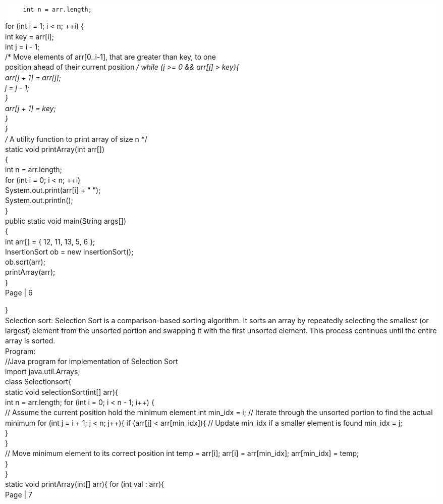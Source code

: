          int n = arr.length;          
for (int i = 1; i < n; ++i) {             
int key = arr[i];              
int j = i - 1;  
/* Move elements of arr[0..i-1], that are greater than key, to one              
position ahead of their current position */ 
while (j >= 0 && arr[j] > key){                  
arr[j + 1] = arr[j];                 
j = j - 1;  
            }  
            arr[j + 1] = key;  
        }  
    }  
    /* A utility function to print array of size n */      
static void printArray(int arr[])  
    {  
        int n = arr.length;         
for (int i = 0; i < n; ++i)  
              System.out.print(arr[i] + " ");  
        System.out.println();  
    }  
public static void main(String args[])  
    {  
        int arr[] = { 12, 11, 13, 5, 6 };  
        InsertionSort ob = new InsertionSort();          
        ob.sort(arr);  
        printArray(arr);  
    }  
Page | 6  
 
}  
Selection sort: Selection Sort is a comparison-based sorting algorithm. It sorts 
an array by repeatedly selecting the smallest (or largest) element from the 
unsorted portion and swapping it with the first unsorted element. This process 
continues until the entire array is sorted.  
Program:  
//Java program for implementation of Selection Sort  
import java.util.Arrays;  
class Selectionsort{  
    static void selectionSort(int[] arr){  
int n = arr.length; 
for (int i = 0; i < n - 1; i++) {  
            // Assume the current position hold the minimum element 
  int min_idx = i; 
            // Iterate through the unsorted portion to find the actual minimum 
  for (int j = i + 1; j < n; j++){ 
if (arr[j] < arr[min_idx]){ 
                     // Update min_idx if a smaller element is found 
min_idx = j;  
                }  
            }  
            // Move minimum element to its correct position 
int temp = arr[i]; 
arr[i] = arr[min_idx]; 
arr[min_idx] = temp;             
        }  
}  
    static void printArray(int[] arr){ 
for (int val : arr){  
Page | 7  
 